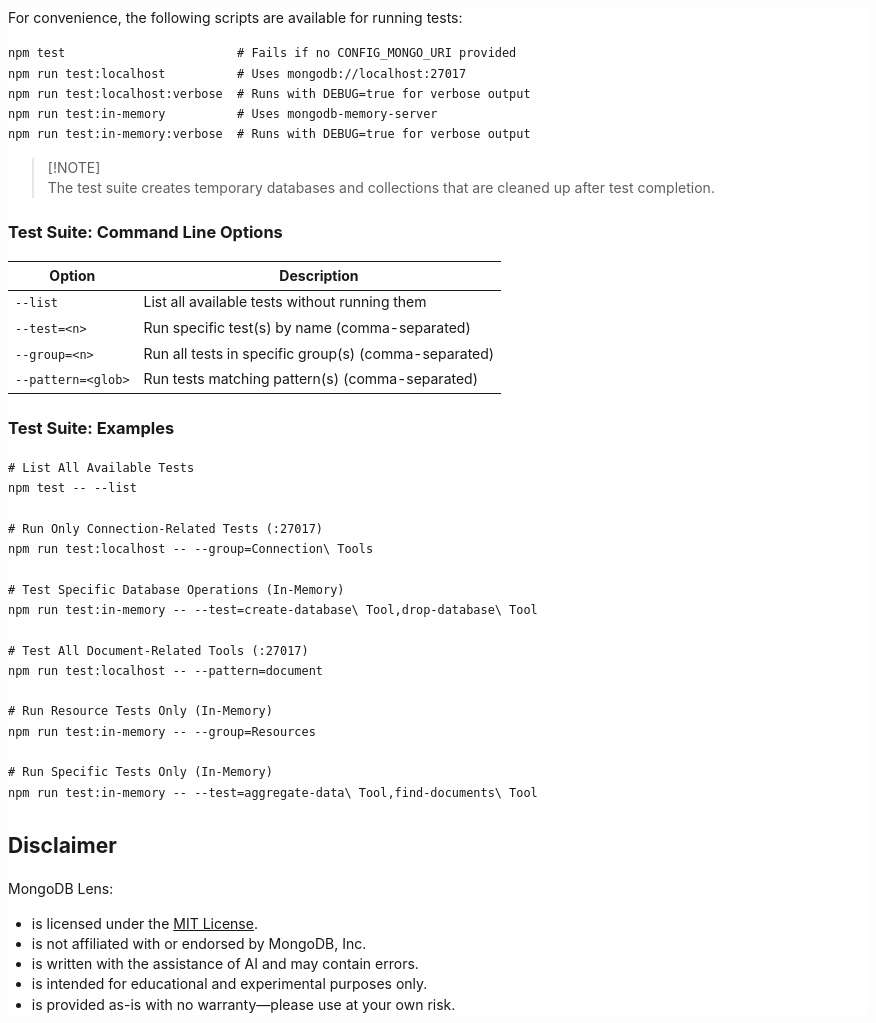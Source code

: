 For convenience, the following scripts are available for running tests:

```console
npm test                        # Fails if no CONFIG_MONGO_URI provided
npm run test:localhost          # Uses mongodb://localhost:27017
npm run test:localhost:verbose  # Runs with DEBUG=true for verbose output
npm run test:in-memory          # Uses mongodb-memory-server
npm run test:in-memory:verbose  # Runs with DEBUG=true for verbose output
```

> [!NOTE]<br>
> The test suite creates temporary databases and collections that are cleaned up after test completion.

### Test Suite: Command Line Options

| Option             | Description                                          |
| ------------------ | ---------------------------------------------------- |
| `--list`           | List all available tests without running them        |
| `--test=<n>`       | Run specific test(s) by name (comma-separated)       |
| `--group=<n>`      | Run all tests in specific group(s) (comma-separated) |
| `--pattern=<glob>` | Run tests matching pattern(s) (comma-separated)      |

### Test Suite: Examples

```console
# List All Available Tests
npm test -- --list

# Run Only Connection-Related Tests (:27017)
npm run test:localhost -- --group=Connection\ Tools

# Test Specific Database Operations (In-Memory)
npm run test:in-memory -- --test=create-database\ Tool,drop-database\ Tool

# Test All Document-Related Tools (:27017)
npm run test:localhost -- --pattern=document

# Run Resource Tests Only (In-Memory)
npm run test:in-memory -- --group=Resources

# Run Specific Tests Only (In-Memory)
npm run test:in-memory -- --test=aggregate-data\ Tool,find-documents\ Tool
```

## Disclaimer

MongoDB Lens:

- is licensed under the [MIT License](./LICENSE).
- is not affiliated with or endorsed by MongoDB, Inc.
- is written with the assistance of AI and may contain errors.
- is intended for educational and experimental purposes only.
- is provided as-is with no warranty—please use at your own risk.
